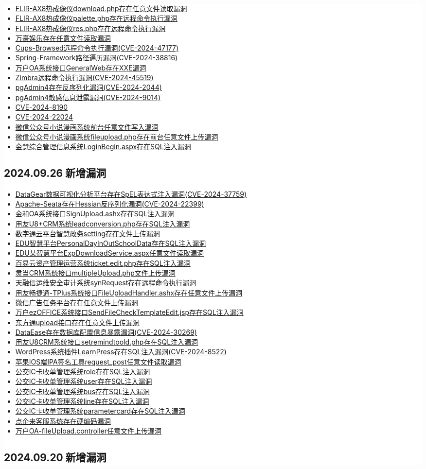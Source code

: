 - [FLIR-AX8热成像仪download.php存在任意文件读取漏洞](./wpoc/FLIR/FLIR-AX8热成像仪download.php存在任意文件读取漏洞.md)
- [FLIR-AX8热成像仪palette.php存在远程命令执行漏洞](./wpoc/FLIR/FLIR-AX8热成像仪palette.php存在远程命令执行漏洞.md)
- [FLIR-AX8热成像仪res.php存在远程命令执行漏洞](./wpoc/FLIR/FLIR-AX8热成像仪res.php存在远程命令执行漏洞.md)
- [万豪娱乐存在任意文件读取漏洞](./wpoc/菠菜/万豪娱乐存在任意文件读取漏洞.md)
- [Cups-Browsed远程命令执行漏洞(CVE-2024-47177)](./wpoc/cups-browsed/CVE-2024-47177.md)
- [Spring-Framework路径遍历漏洞(CVE-2024-38816)](./wpoc/Spring/Spring-Framework路径遍历漏洞(CVE-2024-38816).md)
- [万户OA系统接口GeneralWeb存在XXE漏洞](./wpoc/万户OA/万户OA系统接口GeneralWeb存在XXE漏洞.md)
- [Zimbra远程命令执行漏洞(CVE-2024-45519)](./wpoc/Zimbra/CVE-2024-45519.md)
- [pgAdmin4存在反序列化漏洞(CVE-2024-2044)](./wpoc/pgAdmin/CVE-2024-2044.md)
- [pgAdmin4敏感信息泄露漏洞(CVE-2024-9014)](./wpoc/pgAdmin/CVE-2024-9014.md)
- [CVE-2024-8190](./wpoc/Ivanti/CVE-2024-8190.md)
- [CVE-2024-22024](./wpoc/Ivanti/CVE-2024-22024.md)
- [微信公众号小说漫画系统前台任意文件写入漏洞](./wpoc/漫画系统/微信公众号小说漫画系统前台任意文件写入漏洞.md)
- [微信公众号小说漫画系统fileupload.php存在前台任意文件上传漏洞](./wpoc/漫画系统/微信公众号小说漫画系统fileupload.php存在前台任意文件上传漏洞.md)
- [金慧综合管理信息系统LoginBegin.aspx存在SQL注入漏洞](./wpoc/金慧/金慧综合管理信息系统LoginBegin.aspx存在SQL注入漏洞.md)

## 2024.09.26 新增漏洞

- [DataGear数据可视化分析平台存在SpEL表达式注入漏洞(CVE-2024-37759)](./wpoc/DataGear/DataGear数据可视化分析平台存在SpEL表达式注入漏洞(CVE-2024-37759).md)
- [Apache-Seata存在Hessian反序列化漏洞(CVE-2024-22399)](./wpoc/Apache/Apache-Seata存在Hessian反序列化漏洞(CVE-2024-22399).md)
- [金和OA系统接口SignUpload.ashx存在SQL注入漏洞](./wpoc/金和OA/金和OA系统接口SignUpload.ashx存在SQL注入漏洞.md)
- [用友U8+CRM系统leadconversion.php存在SQL注入漏洞](./wpoc/用友OA/用友U8+CRM系统leadconversion.php存在SQL注入漏洞.md)
- [数字通云平台智慧政务setting存在文件上传漏洞](./wpoc/数字通OA/数字通云平台智慧政务setting存在文件上传漏洞.md)
- [EDU智慧平台PersonalDayInOutSchoolData存在SQL注入漏洞](./wpoc/EDU/EDU智慧平台PersonalDayInOutSchoolData存在SQL注入漏洞.md)
- [EDU某智慧平台ExpDownloadService.aspx任意文件读取漏洞](./wpoc/EDU/EDU某智慧平台ExpDownloadService.aspx任意文件读取漏洞.md)
- [百易云资产管理运营系统ticket.edit.php存在SQL注入漏洞](./wpoc/资管云/百易云资产管理运营系统ticket.edit.php存在SQL注入漏洞.md)
- [灵当CRM系统接口multipleUpload.php文件上传漏洞](./wpoc/灵当CRM/灵当CRM系统接口multipleUpload.php文件上传漏洞.md)
- [天融信运维安全审计系统synRequest存在远程命令执行漏洞](./wpoc/天融信/天融信运维安全审计系统synRequest存在远程命令执行漏洞.md)
- [用友畅捷通-TPlus系统接口FileUploadHandler.ashx存在任意文件上传漏洞](./wpoc/用友OA/用友畅捷通-TPlus系统接口FileUploadHandler.ashx存在任意文件上传漏洞.md)
- [微信广告任务平台存在任意文件上传漏洞](./wpoc/微信广告任务平台/微信广告任务平台存在任意文件上传漏洞.md)
- [万户ezOFFICE系统接口SendFileCheckTemplateEdit.jsp存在SQL注入漏洞](./wpoc/万户OA/万户ezOFFICE系统接口SendFileCheckTemplateEdit.jsp存在SQL注入漏洞.md)
- [东方通upload接口存在任意文件上传漏洞](./wpoc/东方通/东方通upload接口存在任意文件上传漏洞.md)
- [DataEase存在数据库配置信息暴露漏洞(CVE-2024-30269)](./wpoc/DataEase/DataEase存在数据库配置信息暴露漏洞(CVE-2024-30269).md)
- [用友U8CRM系统接口setremindtoold.php存在SQL注入漏洞](./wpoc/用友OA/用友U8CRM系统接口setremindtoold.php存在SQL注入漏洞.md)
- [WordPress系统插件LearnPress存在SQL注入漏洞(CVE-2024-8522)](./wpoc/WordPress/WordPress系统插件LearnPress存在SQL注入漏洞(CVE-2024-8522).md)
- [苹果IOS端IPA签名工具request_post任意文件读取漏洞](./wpoc/分发签名系统/苹果IOS端IPA签名工具request_post任意文件读取漏洞.md)
- [公交IC卡收单管理系统role存在SQL注入漏洞](./wpoc/公交IC卡收单管理系统/公交IC卡收单管理系统role存在SQL注入漏洞.md)
- [公交IC卡收单管理系统user存在SQL注入漏洞](./wpoc/公交IC卡收单管理系统/公交IC卡收单管理系统user存在SQL注入漏洞.md)
- [公交IC卡收单管理系统bus存在SQL注入漏洞](./wpoc/公交IC卡收单管理系统/公交IC卡收单管理系统bus存在SQL注入漏洞.md)
- [公交IC卡收单管理系统line存在SQL注入漏洞](./wpoc/公交IC卡收单管理系统/公交IC卡收单管理系统line存在SQL注入漏洞.md)
- [公交IC卡收单管理系统parametercard存在SQL注入漏洞](./wpoc/公交IC卡收单管理系统/公交IC卡收单管理系统parametercard存在SQL注入漏洞.md)
- [点企来客服系统存在硬编码漏洞](./wpoc/点企来客服系统/点企来客服系统存在硬编码漏洞.md)
- [万户OA-fileUpload.controller任意文件上传漏洞](./wpoc/万户OA/万户OA-fileUpload.controller任意文件上传漏洞.md)

## 2024.09.20 新增漏洞
